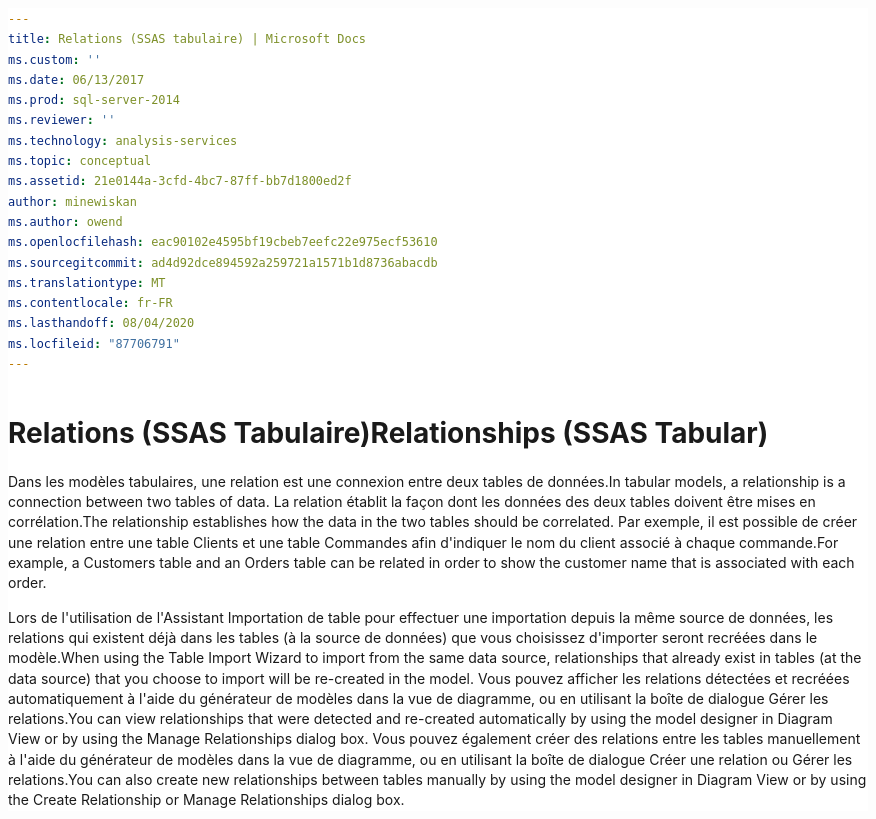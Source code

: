 ```yaml
---
title: Relations (SSAS tabulaire) | Microsoft Docs
ms.custom: ''
ms.date: 06/13/2017
ms.prod: sql-server-2014
ms.reviewer: ''
ms.technology: analysis-services
ms.topic: conceptual
ms.assetid: 21e0144a-3cfd-4bc7-87ff-bb7d1800ed2f
author: minewiskan
ms.author: owend
ms.openlocfilehash: eac90102e4595bf19cbeb7eefc22e975ecf53610
ms.sourcegitcommit: ad4d92dce894592a259721a1571b1d8736abacdb
ms.translationtype: MT
ms.contentlocale: fr-FR
ms.lasthandoff: 08/04/2020
ms.locfileid: "87706791"
---
```

# <a name="relationships-ssas-tabular"></a><span data-ttu-id="1205c-102">Relations (SSAS Tabulaire)</span><span class="sxs-lookup"><span data-stu-id="1205c-102">Relationships (SSAS Tabular)</span></span>
  <span data-ttu-id="1205c-103">Dans les modèles tabulaires, une relation est une connexion entre deux tables de données.</span><span class="sxs-lookup"><span data-stu-id="1205c-103">In tabular models, a relationship is a connection between two tables of data.</span></span> <span data-ttu-id="1205c-104">La relation établit la façon dont les données des deux tables doivent être mises en corrélation.</span><span class="sxs-lookup"><span data-stu-id="1205c-104">The relationship establishes how the data in the two tables should be correlated.</span></span> <span data-ttu-id="1205c-105">Par exemple, il est possible de créer une relation entre une table Clients et une table Commandes afin d'indiquer le nom du client associé à chaque commande.</span><span class="sxs-lookup"><span data-stu-id="1205c-105">For example, a Customers table and an Orders table can be related in order to show the customer name that is associated with each order.</span></span>  
  
 <span data-ttu-id="1205c-106">Lors de l'utilisation de l'Assistant Importation de table pour effectuer une importation depuis la même source de données, les relations qui existent déjà dans les tables (à la source de données) que vous choisissez d'importer seront recréées dans le modèle.</span><span class="sxs-lookup"><span data-stu-id="1205c-106">When using the Table Import Wizard to import from the same data source, relationships that already exist in tables (at the data source) that you choose to import will be re-created in the model.</span></span> <span data-ttu-id="1205c-107">Vous pouvez afficher les relations détectées et recréées automatiquement à l'aide du générateur de modèles dans la vue de diagramme, ou en utilisant la boîte de dialogue Gérer les relations.</span><span class="sxs-lookup"><span data-stu-id="1205c-107">You can view relationships that were detected and re-created automatically by using the model designer in Diagram View or by using the Manage Relationships dialog box.</span></span> <span data-ttu-id="1205c-108">Vous pouvez également créer des relations entre les tables manuellement à l'aide du générateur de modèles dans la vue de diagramme, ou en utilisant la boîte de dialogue Créer une relation ou Gérer les relations.</span><span class="sxs-lookup"><span data-stu-id="1205c-108">You can also create new relationships between tables manually by using the model designer in Diagram View or by using the Create Relationship or Manage Relationships dialog box.</span></span>  
  